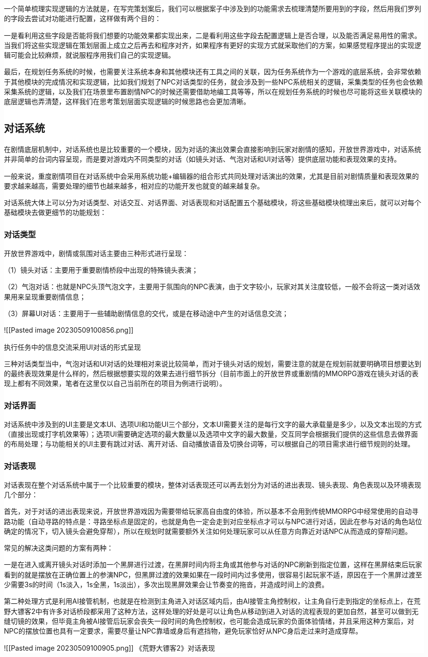 一个简单梳理实现逻辑的方法就是，在写完策划案后，我们可以根据案子中涉及到的功能需求去梳理清楚所要用到的字段，然后用我们罗列的字段去尝试对功能进行配置，这样做有两个目的：

一是看利用这些字段是否能将我们想要的功能效果都实现出来，二是看利用这些字段去配置逻辑上是否合理，以及能否满足易用性的需求。当我们将这些实现逻辑在策划层面上成立之后再去和程序对齐，如果程序有更好的实现方式就采取他们的方案，如果感觉程序提出的实现逻辑可能会比较麻烦，就说服程序用我们自己的实现逻辑。

最后，在规划任务系统的时候，也需要关注系统本身和其他模块还有工具之间的关联，因为任务系统作为一个游戏的底层系统，会非常依赖于其他模块的完成情况和实现逻辑，比如我们规划了NPC对话类型的任务，就会涉及到一些NPC系统相关的逻辑，采集类型的任务也会依赖采集系统的逻辑，以及我们在场景里布置剧情NPC的时候还需要借助地编工具等等，所以在规划任务系统的时候也尽可能将这些关联模块的底层逻辑也弄清楚，这样我们在思考策划层面实现逻辑的时候思路也会更加清晰。

##  对话系统

在剧情底层机制中，对话系统也是比较重要的一个模块，因为对话的演出效果会直接影响到玩家对剧情的感知，开放世界游戏中，对话系统并非简单的台词内容呈现，而是要对游戏内不同类型的对话（如镜头对话、气泡对话和UI对话等）提供底层功能和表现效果的支持。

一般来说，重度剧情项目在对话系统中会采用系统功能+编辑器的组合形式共同处理对话演出的效果，尤其是目前对剧情质量和表现效果的要求越来越高，需要处理的细节也越来越多，相对应的功能开发也就变的越来越复杂。

对话系统大体上可以分为对话类型、对话交互、对话界面、对话表现和对话配置五个基础模块，将这些基础模块梳理出来后，就可以对每个基础模块去做更细节的功能规划：

###  对话类型

开放世界游戏中，剧情或氛围对话主要由三种形式进行呈现：

（1）镜头对话：主要用于重要剧情桥段中出现的特殊镜头表演；

（2）气泡对话：也就是NPC头顶气泡文字，主要用于氛围向的NPC表演，由于文字较小，玩家对其关注度较低，一般不会将这一类对话效果用来呈现重要剧情信息；

（3）屏幕UI对话：主要用于一些辅助剧情信息的交代，或是在移动途中产生的对话信息交流；

![[Pasted image 20230509100856.png]]

执行任务中的信息交流采用UI对话的形式呈现

三种对话类型当中，气泡对话和UI对话的处理相对来说比较简单，而对于镜头对话的规划，需要注意的就是在规划前就要明确项目想要达到的最终表现效果是什么样的，然后根据想要实现的效果去进行细节拆分（目前市面上的开放世界或重剧情的MMORPG游戏在镜头对话的表现上都有不同效果，笔者在这里仅以自己当前所在的项目为例进行说明）。

###  对话界面

对话系统中涉及到的UI主要是文本UI、选项UI和功能UI三个部分，文本UI需要关注的是每行文字的最大承载量是多少，以及文本出现的方式（直接出现或打字机效果等）；选项UI需要确定选项的最大数量以及选项中文字的最大数量，交互同学会根据我们提供的这些信息去做界面的布局处理；与功能相关的UI主要有跳过对话、离开对话、自动播放语音及切换台词等，可以根据自己的项目需求进行细节规则的处理。

###  对话表现

对话表现在整个对话系统中属于一个比较重要的模块，整体对话表现还可以再去划分为对话的进出表现、镜头表现、角色表现以及环境表现几个部分：

首先，对于对话的进出表现来说，开放世界游戏因为需要带给玩家高自由度的体验，所以基本不会用到传统MMORPG中经常使用的自动寻路功能（自动寻路的特点是：寻路坐标点是固定的，也就是角色一定会走到对应坐标点才可以与NPC进行对话，因此在参与对话的角色站位确定的情况下，切入镜头会避免穿帮），所以在规划时就需要额外关注如何处理玩家可以从任意方向靠近对话NPC从而造成的穿帮问题。

常见的解决这类问题的方案有两种：

一是在进入或离开镜头对话时添加一个黑屏进行过渡，在黑屏时间内将主角或其他参与对话的NPC刷新到指定位置，这样在黑屏结束后玩家看到的就是摆放在正确位置上的参演NPC，但黑屏过渡的效果如果在一段时间内过多使用，很容易引起玩家不适，原因在于一个黑屏过渡至少需要3s的时间（1s淡入，1s全黑，1s淡出），多次出现黑屏效果会让节奏变的拖沓，并造成时间上的浪费。

第二种处理方式是利用AI接管机制，也就是在检测到主角进入对话区域内后，由AI接管主角控制权，让主角自行走到指定的坐标点上，在荒野大镖客2中有许多对话桥段都采用了这种方法，这样处理的好处是可以让角色从移动到进入对话的流程表现的更加自然，甚至可以做到无缝切镜的效果，但毕竟主角被AI接管后玩家会丧失一段时间的角色控制权，也可能会造成玩家的负面体验情绪，并且采用这种方案后，对NPC的摆放位置也具有一定要求，需要尽量让NPC靠墙或身后有遮挡物，避免玩家恰好从NPC身后走过来时造成穿帮。


![[Pasted image 20230509100905.png]]
《荒野大镖客2》对话表现
